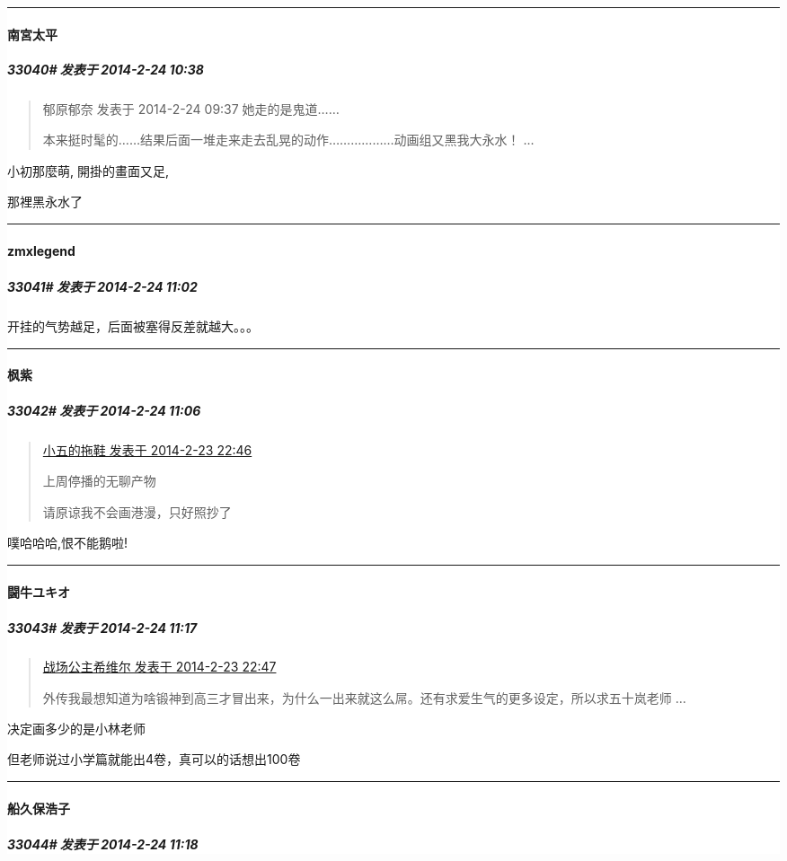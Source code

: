 
-----

####  南宮太平  
##### 33040#       发表于 2014-2-24 10:38


<blockquote>郁原郁奈 发表于 2014-2-24 09:37
她走的是鬼道……


本来挺时髦的……结果后面一堆走来走去乱晃的动作………………动画组又黑我大永水！ ...</blockquote>
小初那麼萌, 開掛的畫面又足,

那裡黑永水了


-----

####  zmxlegend  
##### 33041#       发表于 2014-2-24 11:02


开挂的气势越足，后面被塞得反差就越大。。。


-----

####  枫紫  
##### 33042#       发表于 2014-2-24 11:06


<blockquote><a href="httphttps://bbs.saraba1st.com/2b/forum.php?mod=redirect&amp;goto=findpost&amp;pid=24587557&amp;ptid=821720" target="_blank">小五的拖鞋 发表于 2014-2-23 22:46</a>

上周停播的无聊产物

请原谅我不会画港漫，只好照抄了</blockquote>
噗哈哈哈,恨不能鹅啦!


-----

####  闘牛ユキオ  
##### 33043#       发表于 2014-2-24 11:17


<blockquote><a href="httphttps://bbs.saraba1st.com/2b/forum.php?mod=redirect&amp;goto=findpost&amp;pid=24587564&amp;ptid=821720" target="_blank">战场公主希维尔 发表于 2014-2-23 22:47</a>

外传我最想知道为啥锻神到高三才冒出来，为什么一出来就这么屌。还有求爱生气的更多设定，所以求五十岚老师 ...</blockquote>
决定画多少的是小林老师

但老师说过小学篇就能出4卷，真可以的话想出100卷


-----

####  船久保浩子  
##### 33044#       发表于 2014-2-24 11:18
